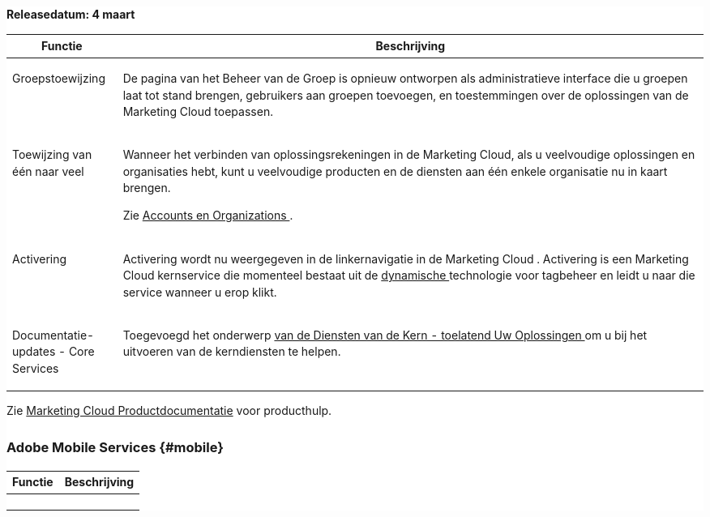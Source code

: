 
**Releasedatum: 4 maart**

<table id="table_371D2B21B8EF411FA2DD33DD585F1F8F"> 
 <thead> 
  <tr> 
   <th colname="col1" class="entry"> Functie </th> 
   <th colname="col2" class="entry"> Beschrijving </th> 
  </tr> 
 </thead>
 <tbody> 
  <tr> 
   <td colname="col1"> <p>Groepstoewijzing </p> </td> 
   <td colname="col2"> <p>De <a href="https://docs.adobe.com/content/help/nl-NL/core-services/interface/manage-users-and-products/organizations.html" format="https" scope="external"> </a> pagina van het Beheer van de Groep is opnieuw ontworpen als administratieve interface die u groepen laat tot stand brengen, gebruikers aan groepen toevoegen, en toestemmingen over de oplossingen van de Marketing Cloud toepassen. </p> </td> 
  </tr> 
  <tr> 
   <td colname="col1"> <p>Toewijzing van één naar veel </p> </td> 
   <td colname="col2"> <p>Wanneer het verbinden van oplossingsrekeningen in de Marketing Cloud, als u veelvoudige oplossingen en organisaties hebt, kunt u veelvoudige producten en de diensten aan één enkele organisatie nu in kaart brengen. </p> <p>Zie <a href="https://docs.adobe.com/content/help/nl-NL/core-services/interface/manage-users-and-products/organizations.html" format="https" scope="external"> Accounts en Organizations </a>. </p> </td> 
  </tr> 
  <tr> 
   <td colname="col1"> <p>Activering </p> </td> 
   <td colname="col2"> <p> <span class="term"> Activering wordt </span> nu weergegeven in de linkernavigatie in de <span class="keyword"> Marketing Cloud </span>. <span class="wintitle"> Activering </span> is een <span class="keyword"> Marketing Cloud </span> kernservice die momenteel bestaat uit de <a href="https://marketing.adobe.com/resources/help/en_US/dtm/" format="https" scope="external"> dynamische </a> technologie voor tagbeheer en leidt u naar die service wanneer u erop klikt. </p> </td> 
  </tr> 
  <tr> 
   <td colname="col1"> <p>Documentatie-updates - Core Services </p> </td> 
   <td colname="col2"> <p>Toegevoegd het onderwerp <a href="https://docs.adobe.com/content/help/nl-NL/core-services/interface/experience-cloud.html" format="https" scope="external"> van de Diensten van de Kern - toelatend Uw Oplossingen </a> om u bij het uitvoeren van de kerndiensten te helpen. </p> </td> 
  </tr> 
 </tbody> 
</table>

Zie [Marketing Cloud Productdocumentatie](https://docs.adobe.com/content/help/en/core-services/interface/about-core-services/core-services-landing.html) voor producthulp.

### Adobe Mobile Services {#mobile}

<table id="table_03055471A9624B40B122C0E2CD295AA9"> 
 <thead> 
  <tr> 
   <th colname="col1" class="entry"> Functie </th> 
   <th colname="col2" class="entry"> Beschrijving </th> 
  </tr> 
 </thead>
 <tbody> 
  <tr> 
   <td colname="col1"> <p> </p> </td> 